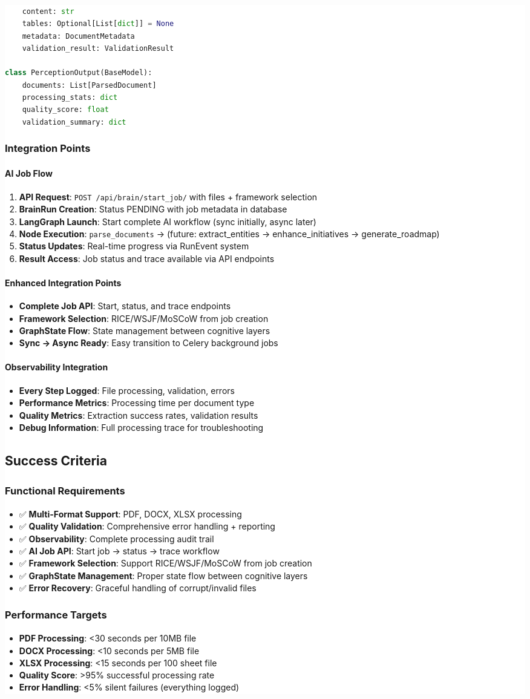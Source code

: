 ```python
    content: str
    tables: Optional[List[dict]] = None
    metadata: DocumentMetadata
    validation_result: ValidationResult

class PerceptionOutput(BaseModel):
    documents: List[ParsedDocument]
    processing_stats: dict
    quality_score: float
    validation_summary: dict
```

### **Integration Points**

#### **AI Job Flow**
1. **API Request**: `POST /api/brain/start_job/` with files + framework selection
2. **BrainRun Creation**: Status PENDING with job metadata in database
3. **LangGraph Launch**: Start complete AI workflow (sync initially, async later)
4. **Node Execution**: `parse_documents` → (future: extract_entities → enhance_initiatives → generate_roadmap)
5. **Status Updates**: Real-time progress via RunEvent system
6. **Result Access**: Job status and trace available via API endpoints

#### **Enhanced Integration Points**
- **Complete Job API**: Start, status, and trace endpoints
- **Framework Selection**: RICE/WSJF/MoSCoW from job creation
- **GraphState Flow**: State management between cognitive layers
- **Sync → Async Ready**: Easy transition to Celery background jobs

#### **Observability Integration**
- **Every Step Logged**: File processing, validation, errors
- **Performance Metrics**: Processing time per document type
- **Quality Metrics**: Extraction success rates, validation results
- **Debug Information**: Full processing trace for troubleshooting

## **Success Criteria**

### **Functional Requirements**
- ✅ **Multi-Format Support**: PDF, DOCX, XLSX processing
- ✅ **Quality Validation**: Comprehensive error handling + reporting
- ✅ **Observability**: Complete processing audit trail
- ✅ **AI Job API**: Start job → status → trace workflow
- ✅ **Framework Selection**: Support RICE/WSJF/MoSCoW from job creation
- ✅ **GraphState Management**: Proper state flow between cognitive layers
- ✅ **Error Recovery**: Graceful handling of corrupt/invalid files

### **Performance Targets**
- **PDF Processing**: <30 seconds per 10MB file
- **DOCX Processing**: <10 seconds per 5MB file  
- **XLSX Processing**: <15 seconds per 100 sheet file
- **Quality Score**: >95% successful processing rate
- **Error Handling**: <5% silent failures (everything logged)
